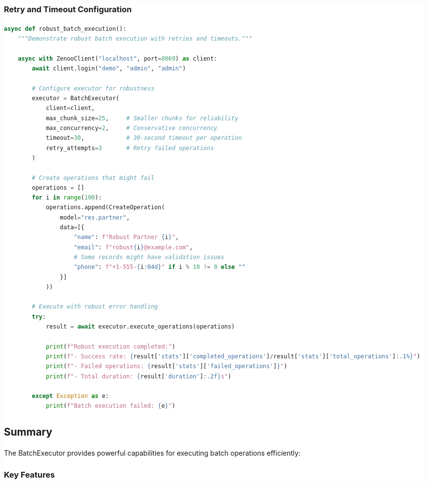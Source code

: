 ### Retry and Timeout Configuration

```python
async def robust_batch_execution():
    """Demonstrate robust batch execution with retries and timeouts."""

    async with ZenooClient("localhost", port=8069) as client:
        await client.login("demo", "admin", "admin")

        # Configure executor for robustness
        executor = BatchExecutor(
            client=client,
            max_chunk_size=25,     # Smaller chunks for reliability
            max_concurrency=2,     # Conservative concurrency
            timeout=30,            # 30-second timeout per operation
            retry_attempts=3       # Retry failed operations
        )

        # Create operations that might fail
        operations = []
        for i in range(100):
            operations.append(CreateOperation(
                model="res.partner",
                data=[{
                    "name": f"Robust Partner {i}",
                    "email": f"robust{i}@example.com",
                    # Some records might have validation issues
                    "phone": f"+1-555-{i:04d}" if i % 10 != 0 else ""
                }]
            ))

        # Execute with robust error handling
        try:
            result = await executor.execute_operations(operations)

            print(f"Robust execution completed:")
            print(f"- Success rate: {result['stats']['completed_operations']/result['stats']['total_operations']:.1%}")
            print(f"- Failed operations: {result['stats']['failed_operations']}")
            print(f"- Total duration: {result['duration']:.2f}s")

        except Exception as e:
            print(f"Batch execution failed: {e}")

```

## Summary

The BatchExecutor provides powerful capabilities for executing batch operations efficiently:

### Key Features
